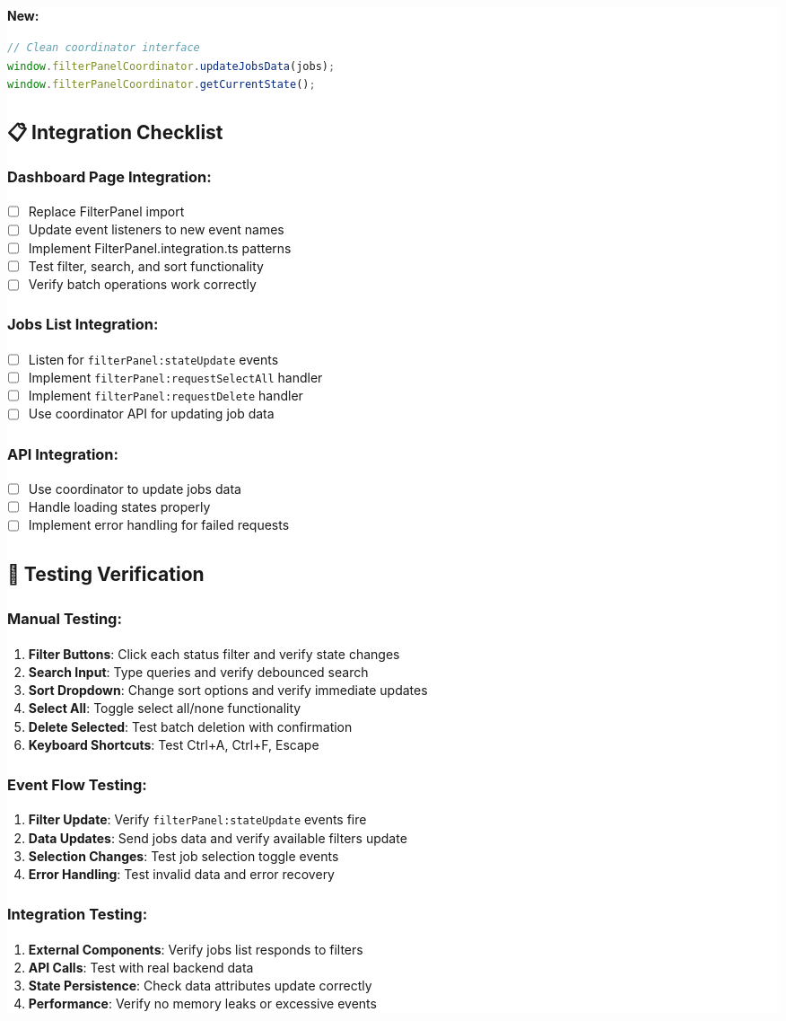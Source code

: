 **New:**
```typescript
// Clean coordinator interface
window.filterPanelCoordinator.updateJobsData(jobs);
window.filterPanelCoordinator.getCurrentState();
```

## 📋 Integration Checklist

### Dashboard Page Integration:
- [ ] Replace FilterPanel import
- [ ] Update event listeners to new event names
- [ ] Implement FilterPanel.integration.ts patterns
- [ ] Test filter, search, and sort functionality
- [ ] Verify batch operations work correctly

### Jobs List Integration:
- [ ] Listen for `filterPanel:stateUpdate` events
- [ ] Implement `filterPanel:requestSelectAll` handler
- [ ] Implement `filterPanel:requestDelete` handler
- [ ] Use coordinator API for updating job data

### API Integration:
- [ ] Use coordinator to update jobs data
- [ ] Handle loading states properly
- [ ] Implement error handling for failed requests

## 🧪 Testing Verification

### Manual Testing:
1. **Filter Buttons**: Click each status filter and verify state changes
2. **Search Input**: Type queries and verify debounced search
3. **Sort Dropdown**: Change sort options and verify immediate updates
4. **Select All**: Toggle select all/none functionality
5. **Delete Selected**: Test batch deletion with confirmation
6. **Keyboard Shortcuts**: Test Ctrl+A, Ctrl+F, Escape

### Event Flow Testing:
1. **Filter Update**: Verify `filterPanel:stateUpdate` events fire
2. **Data Updates**: Send jobs data and verify available filters update
3. **Selection Changes**: Test job selection toggle events
4. **Error Handling**: Test invalid data and error recovery

### Integration Testing:
1. **External Components**: Verify jobs list responds to filters
2. **API Calls**: Test with real backend data
3. **State Persistence**: Check data attributes update correctly
4. **Performance**: Verify no memory leaks or excessive events
